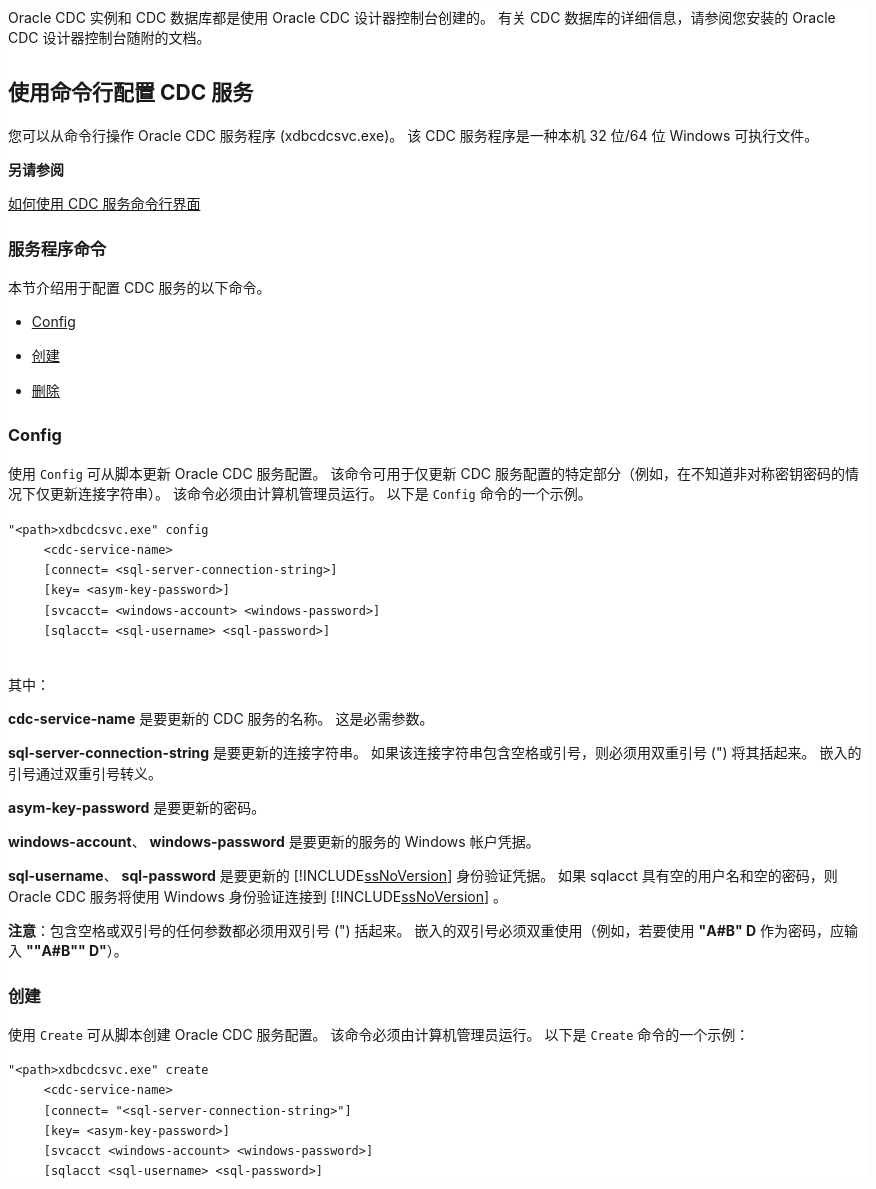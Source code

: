  Oracle CDC 实例和 CDC 数据库都是使用 Oracle CDC 设计器控制台创建的。 有关 CDC 数据库的详细信息，请参阅您安装的 Oracle CDC 设计器控制台随附的文档。  
  
##  <a name="BKMK_CommandConfigCDC"></a> 使用命令行配置 CDC 服务  
 您可以从命令行操作 Oracle CDC 服务程序 (xdbcdcsvc.exe)。 该 CDC 服务程序是一种本机 32 位/64 位 Windows 可执行文件。  
  
 **另请参阅**  
  
 [如何使用 CDC 服务命令行界面](how-to-use-the-cdc-service-command-line-interface.md)  
  
### <a name="service-program-commands"></a>服务程序命令  
 本节介绍用于配置 CDC 服务的以下命令。  
  
-   [Config](#BKMK_config)  
  
-   [创建](#BKMK_create)  
  
-   [删除](#BKMK_delete)  
  
###  <a name="BKMK_config"></a> Config  
 使用 `Config` 可从脚本更新 Oracle CDC 服务配置。 该命令可用于仅更新 CDC 服务配置的特定部分（例如，在不知道非对称密钥密码的情况下仅更新连接字符串）。 该命令必须由计算机管理员运行。 以下是 `Config` 命令的一个示例。  
  
```  
"<path>xdbcdcsvc.exe" config  
     <cdc-service-name>  
     [connect= <sql-server-connection-string>]  
     [key= <asym-key-password>]  
     [svcacct= <windows-account> <windows-password>]  
     [sqlacct= <sql-username> <sql-password>]  
  
```  
  
 其中：  
  
 **cdc-service-name** 是要更新的 CDC 服务的名称。 这是必需参数。  
  
 **sql-server-connection-string** 是要更新的连接字符串。 如果该连接字符串包含空格或引号，则必须用双重引号 (") 将其括起来。 嵌入的引号通过双重引号转义。  
  
 **asym-key-password** 是要更新的密码。  
  
 **windows-account**、 **windows-password** 是要更新的服务的 Windows 帐户凭据。  
  
 **sql-username**、 **sql-password** 是要更新的 [!INCLUDE[ssNoVersion](../../includes/ssnoversion-md.md)] 身份验证凭据。 如果 sqlacct 具有空的用户名和空的密码，则 Oracle CDC 服务将使用 Windows 身份验证连接到 [!INCLUDE[ssNoVersion](../../includes/ssnoversion-md.md)] 。  
  
 **注意**：包含空格或双引号的任何参数都必须用双引号 (") 括起来。 嵌入的双引号必须双重使用（例如，若要使用 **"A#B" D** 作为密码，应输入 **""A#B"" D"**）。  
  
###  <a name="BKMK_create"></a> 创建  
 使用 `Create` 可从脚本创建 Oracle CDC 服务配置。 该命令必须由计算机管理员运行。 以下是 `Create` 命令的一个示例：  
  
```  
"<path>xdbcdcsvc.exe" create  
     <cdc-service-name>  
     [connect= "<sql-server-connection-string>"]  
     [key= <asym-key-password>]  
     [svcacct <windows-account> <windows-password>]  
     [sqlacct <sql-username> <sql-password>]  
```  
  